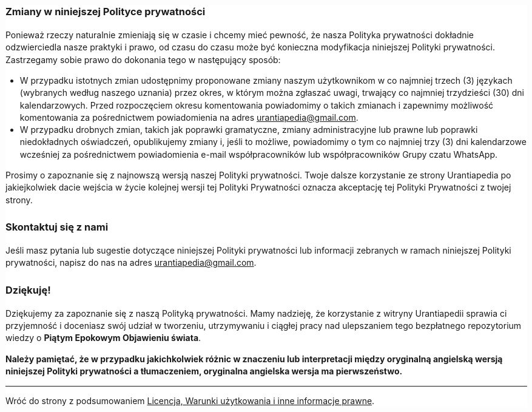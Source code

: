 ### Zmiany w niniejszej Polityce prywatności

Ponieważ rzeczy naturalnie zmieniają się w czasie i chcemy mieć pewność, że nasza Polityka prywatności dokładnie odzwierciedla nasze praktyki i prawo, od czasu do czasu może być konieczna modyfikacja niniejszej Polityki prywatności. Zastrzegamy sobie prawo do dokonania tego w następujący sposób:
- W przypadku istotnych zmian udostępnimy proponowane zmiany naszym użytkownikom w co najmniej trzech (3) językach (wybranych według naszego uznania) przez okres, w którym można zgłaszać uwagi, trwający co najmniej trzydzieści (30) dni kalendarzowych. Przed rozpoczęciem okresu komentowania powiadomimy o takich zmianach i zapewnimy możliwość komentowania za pośrednictwem powiadomienia na adres urantiapedia@gmail.com.
- W przypadku drobnych zmian, takich jak poprawki gramatyczne, zmiany administracyjne lub prawne lub poprawki niedokładnych oświadczeń, opublikujemy zmiany i, jeśli to możliwe, powiadomimy o tym co najmniej trzy (3) dni kalendarzowe wcześniej za pośrednictwem powiadomienia e-mail współpracowników lub współpracowników Grupy czatu WhatsApp.

Prosimy o zapoznanie się z najnowszą wersją naszej Polityki prywatności. Twoje dalsze korzystanie ze strony Urantiapedia po jakiejkolwiek dacie wejścia w życie kolejnej wersji tej Polityki Prywatności oznacza akceptację tej Polityki Prywatności z twojej strony.

### Skontaktuj się z nami

Jeśli masz pytania lub sugestie dotyczące niniejszej Polityki prywatności lub informacji zebranych w ramach niniejszej Polityki prywatności, napisz do nas na adres urantiapedia@gmail.com.

### Dziękuję!

Dziękujemy za zapoznanie się z naszą Polityką prywatności. Mamy nadzieję, że korzystanie z witryny Urantiapedii sprawia ci przyjemność i doceniasz swój udział w tworzeniu, utrzymywaniu i ciągłej pracy nad ulepszaniem tego bezpłatnego repozytorium wiedzy o **Piątym Epokowym Objawieniu świata**.

**Należy pamiętać, że w przypadku jakichkolwiek różnic w znaczeniu lub interpretacji między oryginalną angielską wersją niniejszej Polityki prywatności a tłumaczeniem, oryginalna angielska wersja ma pierwszeństwo.**

---

Wróć do strony z podsumowaniem [Licencja, Warunki użytkowania i inne informacje prawne](/pl/license).